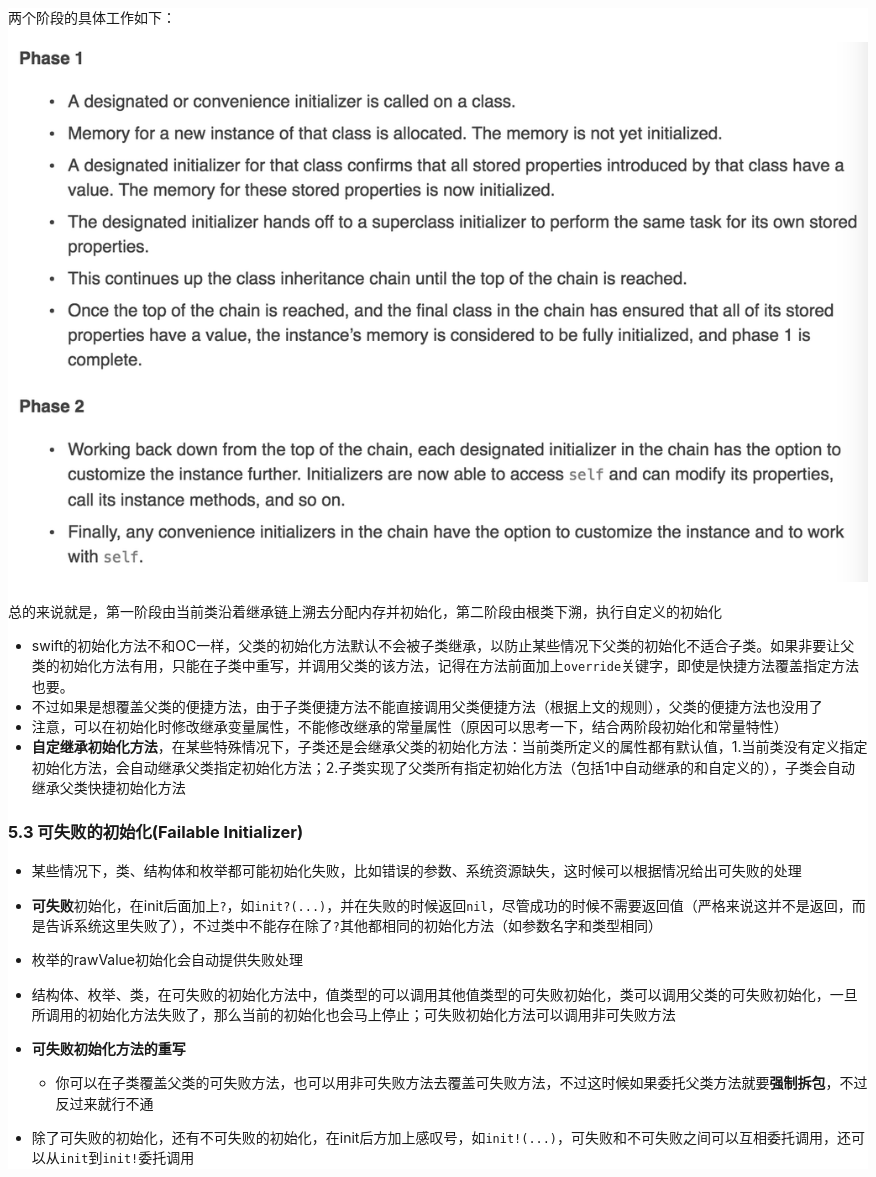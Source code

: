   两个阶段的具体工作如下：
  
  ![](/img/post_img/2017-5-10-Swift学习笔记（二）/swift_init_two_phase_01.png)
  
  总的来说就是，第一阶段由当前类沿着继承链上溯去分配内存并初始化，第二阶段由根类下溯，执行自定义的初始化
  
* swift的初始化方法不和OC一样，父类的初始化方法默认不会被子类继承，以防止某些情况下父类的初始化不适合子类。如果非要让父类的初始化方法有用，只能在子类中重写，并调用父类的该方法，记得在方法前面加上`override`关键字，即使是快捷方法覆盖指定方法也要。
* 不过如果是想覆盖父类的便捷方法，由于子类便捷方法不能直接调用父类便捷方法（根据上文的规则），父类的便捷方法也没用了
* 注意，可以在初始化时修改继承变量属性，不能修改继承的常量属性（原因可以思考一下，结合两阶段初始化和常量特性）
* **自定继承初始化方法**，在某些特殊情况下，子类还是会继承父类的初始化方法：当前类所定义的属性都有默认值，1.当前类没有定义指定初始化方法，会自动继承父类指定初始化方法；2.子类实现了父类所有指定初始化方法（包括1中自动继承的和自定义的），子类会自动继承父类快捷初始化方法

### 5.3 可失败的初始化(Failable Initializer)
* 某些情况下，类、结构体和枚举都可能初始化失败，比如错误的参数、系统资源缺失，这时候可以根据情况给出可失败的处理
* **可失败**初始化，在init后面加上`?`，如`init?(...)`，并在失败的时候返回`nil`，尽管成功的时候不需要返回值（严格来说这并不是返回，而是告诉系统这里失败了），不过类中不能存在除了`?`其他都相同的初始化方法（如参数名字和类型相同）
* 枚举的rawValue初始化会自动提供失败处理
* 结构体、枚举、类，在可失败的初始化方法中，值类型的可以调用其他值类型的可失败初始化，类可以调用父类的可失败初始化，一旦所调用的初始化方法失败了，那么当前的初始化也会马上停止；可失败初始化方法可以调用非可失败方法

* **可失败初始化方法的重写**
	* 你可以在子类覆盖父类的可失败方法，也可以用非可失败方法去覆盖可失败方法，不过这时候如果委托父类方法就要**强制拆包**，不过反过来就行不通

* 除了可失败的初始化，还有不可失败的初始化，在init后方加上感叹号，如`init!(...)`，可失败和不可失败之间可以互相委托调用，还可以从`init`到`init!`委托调用
